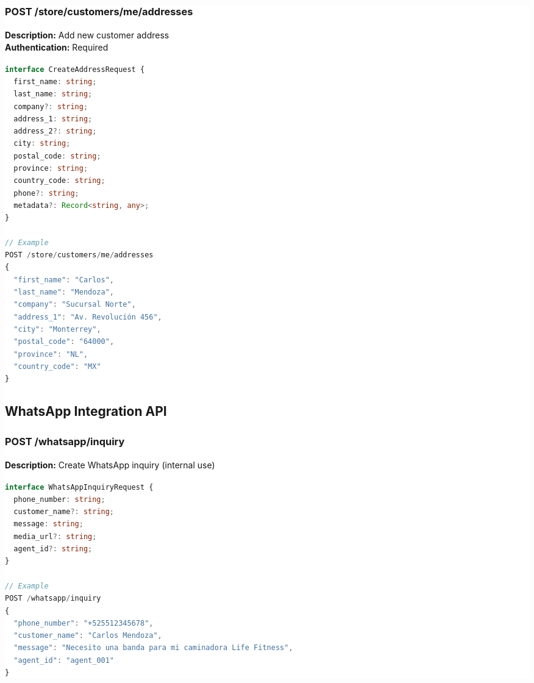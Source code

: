 ### POST /store/customers/me/addresses
**Description:** Add new customer address  
**Authentication:** Required  

```typescript
interface CreateAddressRequest {
  first_name: string;
  last_name: string;
  company?: string;
  address_1: string;
  address_2?: string;
  city: string;
  postal_code: string;
  province: string;
  country_code: string;
  phone?: string;
  metadata?: Record<string, any>;
}

// Example
POST /store/customers/me/addresses
{
  "first_name": "Carlos",
  "last_name": "Mendoza",
  "company": "Sucursal Norte",
  "address_1": "Av. Revolución 456",
  "city": "Monterrey",
  "postal_code": "64000",
  "province": "NL",
  "country_code": "MX"
}
```

## WhatsApp Integration API

### POST /whatsapp/inquiry
**Description:** Create WhatsApp inquiry (internal use)  

```typescript
interface WhatsAppInquiryRequest {
  phone_number: string;
  customer_name?: string;
  message: string;
  media_url?: string;
  agent_id?: string;
}

// Example
POST /whatsapp/inquiry
{
  "phone_number": "+525512345678",
  "customer_name": "Carlos Mendoza",
  "message": "Necesito una banda para mi caminadora Life Fitness",
  "agent_id": "agent_001"
}
```
